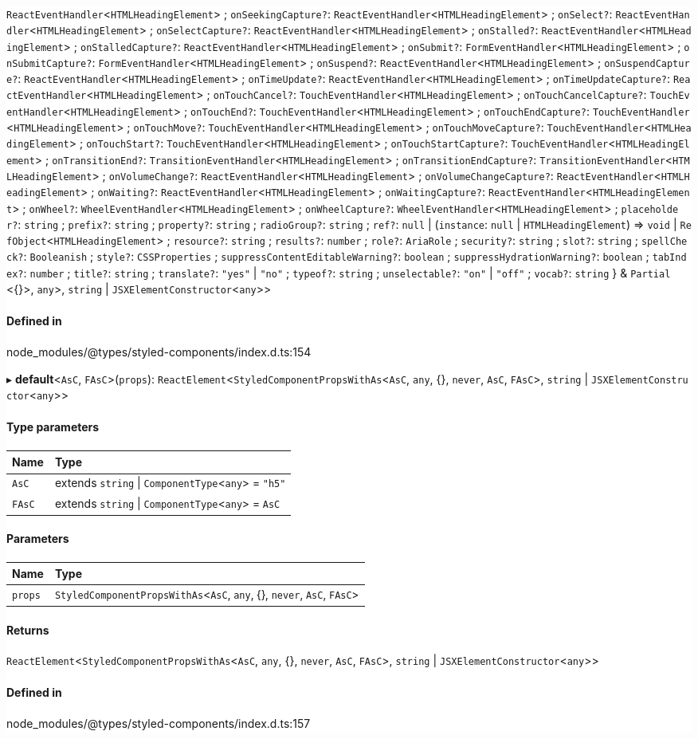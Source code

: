`ReactEventHandler`<`HTMLHeadingElement`\> ; `onSeekingCapture?`: `ReactEventHandler`<`HTMLHeadingElement`\> ; `onSelect?`: `ReactEventHandler`<`HTMLHeadingElement`\> ; `onSelectCapture?`: `ReactEventHandler`<`HTMLHeadingElement`\> ; `onStalled?`: `ReactEventHandler`<`HTMLHeadingElement`\> ; `onStalledCapture?`: `ReactEventHandler`<`HTMLHeadingElement`\> ; `onSubmit?`: `FormEventHandler`<`HTMLHeadingElement`\> ; `onSubmitCapture?`: `FormEventHandler`<`HTMLHeadingElement`\> ; `onSuspend?`: `ReactEventHandler`<`HTMLHeadingElement`\> ; `onSuspendCapture?`: `ReactEventHandler`<`HTMLHeadingElement`\> ; `onTimeUpdate?`: `ReactEventHandler`<`HTMLHeadingElement`\> ; `onTimeUpdateCapture?`: `ReactEventHandler`<`HTMLHeadingElement`\> ; `onTouchCancel?`: `TouchEventHandler`<`HTMLHeadingElement`\> ; `onTouchCancelCapture?`: `TouchEventHandler`<`HTMLHeadingElement`\> ; `onTouchEnd?`: `TouchEventHandler`<`HTMLHeadingElement`\> ; `onTouchEndCapture?`: `TouchEventHandler`<`HTMLHeadingElement`\> ; `onTouchMove?`: `TouchEventHandler`<`HTMLHeadingElement`\> ; `onTouchMoveCapture?`: `TouchEventHandler`<`HTMLHeadingElement`\> ; `onTouchStart?`: `TouchEventHandler`<`HTMLHeadingElement`\> ; `onTouchStartCapture?`: `TouchEventHandler`<`HTMLHeadingElement`\> ; `onTransitionEnd?`: `TransitionEventHandler`<`HTMLHeadingElement`\> ; `onTransitionEndCapture?`: `TransitionEventHandler`<`HTMLHeadingElement`\> ; `onVolumeChange?`: `ReactEventHandler`<`HTMLHeadingElement`\> ; `onVolumeChangeCapture?`: `ReactEventHandler`<`HTMLHeadingElement`\> ; `onWaiting?`: `ReactEventHandler`<`HTMLHeadingElement`\> ; `onWaitingCapture?`: `ReactEventHandler`<`HTMLHeadingElement`\> ; `onWheel?`: `WheelEventHandler`<`HTMLHeadingElement`\> ; `onWheelCapture?`: `WheelEventHandler`<`HTMLHeadingElement`\> ; `placeholder?`: `string` ; `prefix?`: `string` ; `property?`: `string` ; `radioGroup?`: `string` ; `ref?`: ``null`` \| (`instance`: ``null`` \| `HTMLHeadingElement`) => `void` \| `RefObject`<`HTMLHeadingElement`\> ; `resource?`: `string` ; `results?`: `number` ; `role?`: `AriaRole` ; `security?`: `string` ; `slot?`: `string` ; `spellCheck?`: `Booleanish` ; `style?`: `CSSProperties` ; `suppressContentEditableWarning?`: `boolean` ; `suppressHydrationWarning?`: `boolean` ; `tabIndex?`: `number` ; `title?`: `string` ; `translate?`: ``"yes"`` \| ``"no"`` ; `typeof?`: `string` ; `unselectable?`: ``"on"`` \| ``"off"`` ; `vocab?`: `string`  } & `Partial`<{}\>, `any`\>, `string` \| `JSXElementConstructor`<`any`\>\>

#### Defined in

node_modules/@types/styled-components/index.d.ts:154

▸ **default**<`AsC`, `FAsC`\>(`props`): `ReactElement`<`StyledComponentPropsWithAs`<`AsC`, `any`, {}, `never`, `AsC`, `FAsC`\>, `string` \| `JSXElementConstructor`<`any`\>\>

#### Type parameters

| Name | Type |
| :------ | :------ |
| `AsC` | extends `string` \| `ComponentType`<`any`\> = ``"h5"`` |
| `FAsC` | extends `string` \| `ComponentType`<`any`\> = `AsC` |

#### Parameters

| Name | Type |
| :------ | :------ |
| `props` | `StyledComponentPropsWithAs`<`AsC`, `any`, {}, `never`, `AsC`, `FAsC`\> |

#### Returns

`ReactElement`<`StyledComponentPropsWithAs`<`AsC`, `any`, {}, `never`, `AsC`, `FAsC`\>, `string` \| `JSXElementConstructor`<`any`\>\>

#### Defined in

node_modules/@types/styled-components/index.d.ts:157
